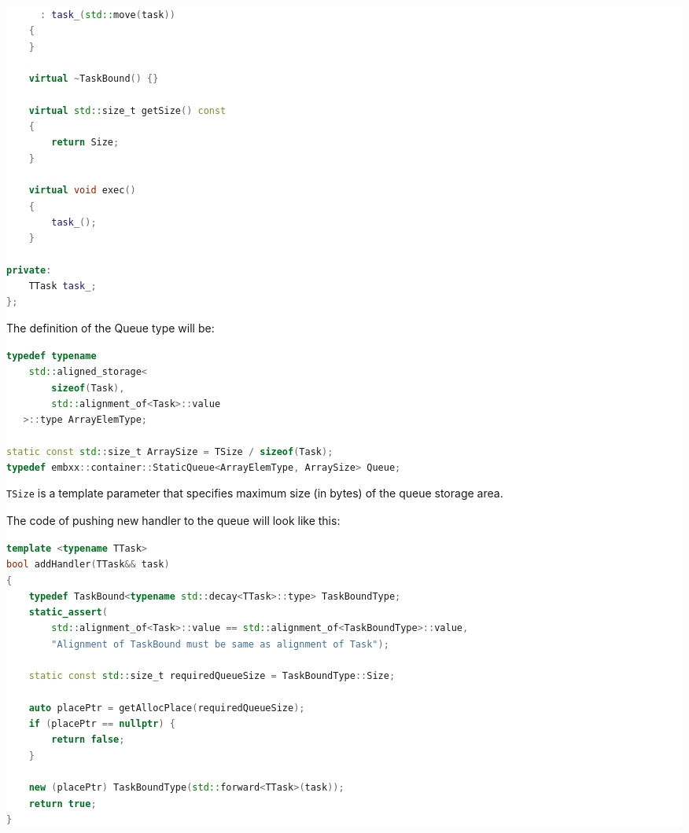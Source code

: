 ```cpp
      : task_(std::move(task)) 
    { 
    } 

    virtual ~TaskBound() {} 
    
    virtual std::size_t getSize() const 
    { 
        return Size; 
    } 

    virtual void exec() 
    { 
        task_(); 
    } 

private: 
    TTask task_; 
}; 
```

The definition of the Queue type will be:
```cpp
typedef typename 
    std::aligned_storage< 
        sizeof(Task), 
        std::alignment_of<Task>::value 
   >::type ArrayElemType; 

static const std::size_t ArraySize = TSize / sizeof(Task); 
typedef embxx::container::StaticQueue<ArrayElemType, ArraySize> Queue; 
```

`TSize` is a template parameter that specifies maximum size (in bytes) of the queue storage area.

The code of pushing new handler to the queue will look like this:
```cpp
template <typename TTask> 
bool addHandler(TTask&& task) 
{ 
    typedef TaskBound<typename std::decay<TTask>::type> TaskBoundType; 
    static_assert(
        std::alignment_of<Task>::value == std::alignment_of<TaskBoundType>::value, 
        "Alignment of TaskBound must be same as alignment of Task"); 

    static const std::size_t requiredQueueSize = TaskBoundType::Size; 

    auto placePtr = getAllocPlace(requiredQueueSize); 
    if (placePtr == nullptr) { 
        return false; 
    } 

    new (placePtr) TaskBoundType(std::forward<TTask>(task)); 
    return true; 
} 
```
